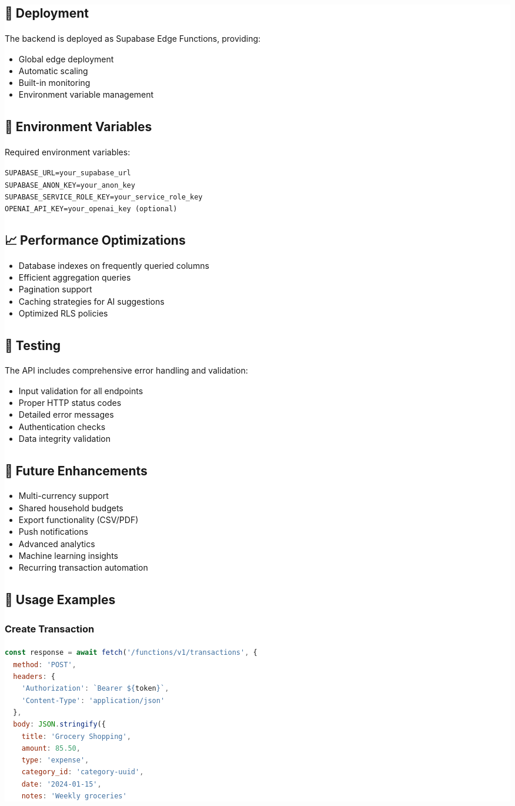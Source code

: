 ## 🚀 Deployment

The backend is deployed as Supabase Edge Functions, providing:
- Global edge deployment
- Automatic scaling
- Built-in monitoring
- Environment variable management

## 🔧 Environment Variables

Required environment variables:
```
SUPABASE_URL=your_supabase_url
SUPABASE_ANON_KEY=your_anon_key
SUPABASE_SERVICE_ROLE_KEY=your_service_role_key
OPENAI_API_KEY=your_openai_key (optional)
```

## 📈 Performance Optimizations

- Database indexes on frequently queried columns
- Efficient aggregation queries
- Pagination support
- Caching strategies for AI suggestions
- Optimized RLS policies

## 🧪 Testing

The API includes comprehensive error handling and validation:
- Input validation for all endpoints
- Proper HTTP status codes
- Detailed error messages
- Authentication checks
- Data integrity validation

## 🔄 Future Enhancements

- Multi-currency support
- Shared household budgets
- Export functionality (CSV/PDF)
- Push notifications
- Advanced analytics
- Machine learning insights
- Recurring transaction automation

## 📝 Usage Examples

### Create Transaction
```javascript
const response = await fetch('/functions/v1/transactions', {
  method: 'POST',
  headers: {
    'Authorization': `Bearer ${token}`,
    'Content-Type': 'application/json'
  },
  body: JSON.stringify({
    title: 'Grocery Shopping',
    amount: 85.50,
    type: 'expense',
    category_id: 'category-uuid',
    date: '2024-01-15',
    notes: 'Weekly groceries'
```